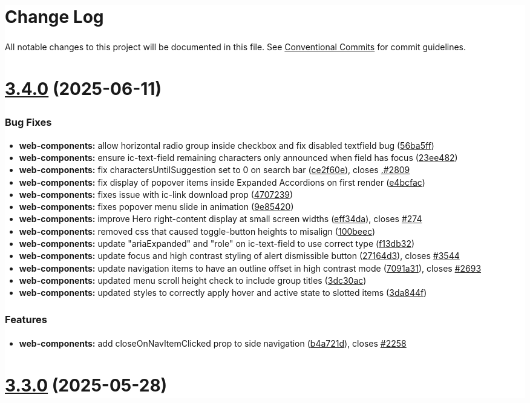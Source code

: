 # Change Log

All notable changes to this project will be documented in this file.
See [Conventional Commits](https://conventionalcommits.org) for commit guidelines.

# [3.4.0](https://github.com/mi6/ic-ui-kit/compare/@ukic/web-components@3.3.0...@ukic/web-components@3.4.0) (2025-06-11)

### Bug Fixes

- **web-components:** allow horizontal radio group inside checkbox and fix disabled textfield bug ([56ba5ff](https://github.com/mi6/ic-ui-kit/commit/56ba5ff39b5ce61ddeda20abe528912564d6612e))
- **web-components:** ensure ic-text-field remaining characters only announced when field has focus ([23ee482](https://github.com/mi6/ic-ui-kit/commit/23ee48234bb41c49eb4806decd9e014610b6a90a))
- **web-components:** fix charactersUntilSuggestion set to 0 on search bar ([ce2f60e](https://github.com/mi6/ic-ui-kit/commit/ce2f60e88f2c9fdbc3532ee9d0e5e701f83ddf17)), closes [.#2809](https://github.com/./issues/2809)
- **web-components:** fix display of popover items inside Expanded Accordions on first render ([e4bcfac](https://github.com/mi6/ic-ui-kit/commit/e4bcfacf2e1f7679c5817958527b8fb5f2b26eaa))
- **web-components:** fixes issue with ic-link download prop ([4707239](https://github.com/mi6/ic-ui-kit/commit/4707239cd578cf94c84a18db95fc471fbd16f72c))
- **web-components:** fixes popover menu slide in animation ([9e85420](https://github.com/mi6/ic-ui-kit/commit/9e85420a3f8a63ee99a49fa81923b7f6454aa9b4))
- **web-components:** improve Hero right-content display at small screen widths ([eff34da](https://github.com/mi6/ic-ui-kit/commit/eff34da91223bf128ff25574f6e03d755043de6a)), closes [#274](https://github.com/mi6/ic-ui-kit/issues/274)
- **web-components:** removed css that caused toggle-button heights to misalign ([100beec](https://github.com/mi6/ic-ui-kit/commit/100beec920ee0fc22a3689a29d9bbc24a56f2beb))
- **web-components:** update "ariaExpanded" and "role" on ic-text-field to use correct type ([f13db32](https://github.com/mi6/ic-ui-kit/commit/f13db32bf13c9c9f07e5f6b315ac1fb964c68f77))
- **web-components:** update focus and high contrast styling of alert dismissible button ([27164d3](https://github.com/mi6/ic-ui-kit/commit/27164d30d3207dd8ffb608b72de2a8da2b7924b3)), closes [#3544](https://github.com/mi6/ic-ui-kit/issues/3544)
- **web-components:** update navigation items to have an outline offset in high contrast mode ([7091a31](https://github.com/mi6/ic-ui-kit/commit/7091a31bdff59d151deac7c29b9744eae9c42a1e)), closes [#2693](https://github.com/mi6/ic-ui-kit/issues/2693)
- **web-components:** updated menu scroll height check to include group titles ([3dc30ac](https://github.com/mi6/ic-ui-kit/commit/3dc30ac0f880bd4d2e96b55522611a489557a424))
- **web-components:** updated styles to correctly apply hover and active state to slotted items ([3da844f](https://github.com/mi6/ic-ui-kit/commit/3da844f492fd1bcf62a5c9da5e3d3120181c838d))

### Features

- **web-components:** add closeOnNavItemClicked prop to side navigation ([b4a721d](https://github.com/mi6/ic-ui-kit/commit/b4a721d5d43d122dcdf60840e3627501f8ae818b)), closes [#2258](https://github.com/mi6/ic-ui-kit/issues/2258)

# [3.3.0](https://github.com/mi6/ic-ui-kit/compare/@ukic/web-components@3.2.0...@ukic/web-components@3.3.0) (2025-05-28)
